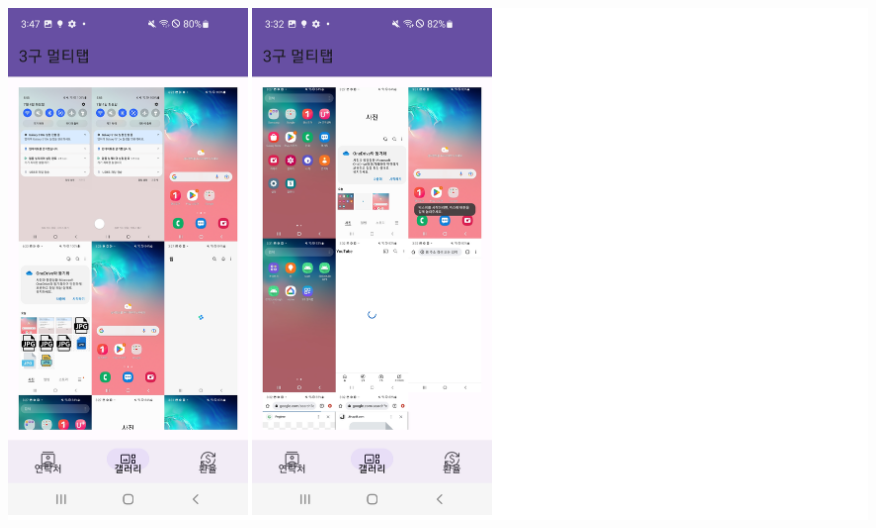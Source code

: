 <img width=240 src="./screenshots/Untitled%209.png"> <img width=240 src="./screenshots/Untitled%2010.png">